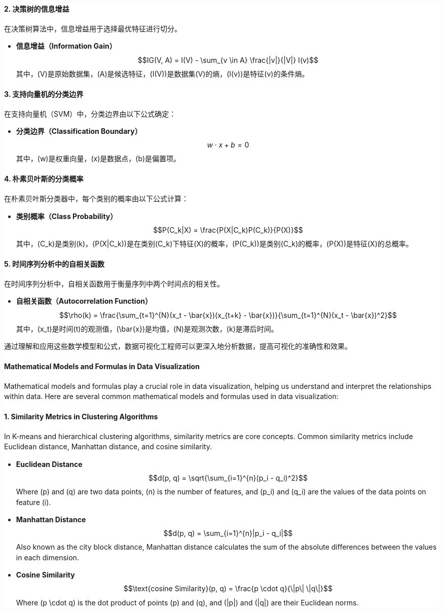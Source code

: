 #### 2. 决策树的信息增益

在决策树算法中，信息增益用于选择最优特征进行切分。

- **信息增益（Information Gain）**
  $$IG(V, A) = I(V) - \sum_{v \in A} \frac{|v|}{|V|} I(v)$$
  其中，\(V\)是原始数据集，\(A\)是候选特征，\(I(V)\)是数据集\(V\)的熵，\(I(v)\)是特征\(v\)的条件熵。

#### 3. 支持向量机的分类边界

在支持向量机（SVM）中，分类边界由以下公式确定：

- **分类边界（Classification Boundary）**
  $$w \cdot x + b = 0$$
  其中，\(w\)是权重向量，\(x\)是数据点，\(b\)是偏置项。

#### 4. 朴素贝叶斯的分类概率

在朴素贝叶斯分类器中，每个类别的概率由以下公式计算：

- **类别概率（Class Probability）**
  $$P(C_k|X) = \frac{P(X|C_k)P(C_k)}{P(X)}$$
  其中，\(C_k\)是类别\(k\)，\(P(X|C_k)\)是在类别\(C_k\)下特征\(X\)的概率，\(P(C_k)\)是类别\(C_k\)的概率，\(P(X)\)是特征\(X\)的总概率。

#### 5. 时间序列分析中的自相关函数

在时间序列分析中，自相关函数用于衡量序列中两个时间点的相关性。

- **自相关函数（Autocorrelation Function）**
  $$\rho(k) = \frac{\sum_{t=1}^{N}(x_t - \bar{x})(x_{t+k} - \bar{x})}{\sum_{t=1}^{N}(x_t - \bar{x})^2}$$
  其中，\(x_t\)是时间\(t\)的观测值，\(\bar{x}\)是均值，\(N\)是观测次数，\(k\)是滞后时间。

通过理解和应用这些数学模型和公式，数据可视化工程师可以更深入地分析数据，提高可视化的准确性和效果。

#### Mathematical Models and Formulas in Data Visualization

Mathematical models and formulas play a crucial role in data visualization, helping us understand and interpret the relationships within data. Here are several common mathematical models and formulas used in data visualization:

#### 1. Similarity Metrics in Clustering Algorithms

In K-means and hierarchical clustering algorithms, similarity metrics are core concepts. Common similarity metrics include Euclidean distance, Manhattan distance, and cosine similarity.

- **Euclidean Distance**
  $$d(p, q) = \sqrt{\sum_{i=1}^{n}(p_i - q_i)^2}$$
  Where \(p\) and \(q\) are two data points, \(n\) is the number of features, and \(p_i\) and \(q_i\) are the values of the data points on feature \(i\).

- **Manhattan Distance**
  $$d(p, q) = \sum_{i=1}^{n}|p_i - q_i|$$
  Also known as the city block distance, Manhattan distance calculates the sum of the absolute differences between the values in each dimension.

- **Cosine Similarity**
  $$\text{cosine Similarity}(p, q) = \frac{p \cdot q}{\|p\| \|q\|}$$
  Where \(p \cdot q\) is the dot product of points \(p\) and \(q\), and \(\|p\|\) and \(\|q\|\) are their Euclidean norms.
